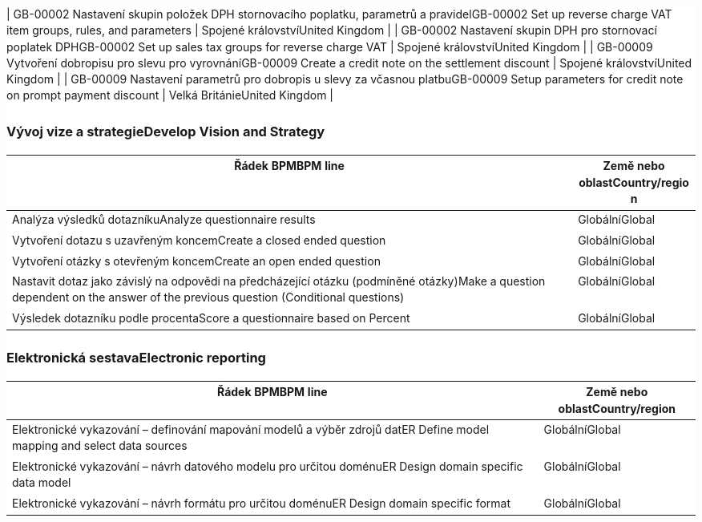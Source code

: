 | <span data-ttu-id="0daf2-481">GB-00002 Nastavení skupin položek DPH stornovacího poplatku, parametrů a pravidel</span><span class="sxs-lookup"><span data-stu-id="0daf2-481">GB-00002 Set up reverse charge VAT item groups, rules, and parameters</span></span>                                  | <span data-ttu-id="0daf2-482">Spojené království</span><span class="sxs-lookup"><span data-stu-id="0daf2-482">United Kingdom</span></span>                  |
| <span data-ttu-id="0daf2-483">GB-00002 Nastavení skupin DPH pro stornovací poplatek DPH</span><span class="sxs-lookup"><span data-stu-id="0daf2-483">GB-00002 Set up sales tax groups for reverse charge VAT</span></span>                                                | <span data-ttu-id="0daf2-484">Spojené království</span><span class="sxs-lookup"><span data-stu-id="0daf2-484">United Kingdom</span></span>                  |
| <span data-ttu-id="0daf2-485">GB-00009 Vytvoření dobropisu pro slevu pro vyrovnání</span><span class="sxs-lookup"><span data-stu-id="0daf2-485">GB-00009 Create a credit note on the settlement discount</span></span>                                               | <span data-ttu-id="0daf2-486">Spojené království</span><span class="sxs-lookup"><span data-stu-id="0daf2-486">United Kingdom</span></span>                  |
| <span data-ttu-id="0daf2-487">GB-00009 Nastavení parametrů pro dobropis u slevy za včasnou platbu</span><span class="sxs-lookup"><span data-stu-id="0daf2-487">GB-00009 Setup parameters for credit note on prompt payment discount</span></span>                                   | <span data-ttu-id="0daf2-488">Velká Británie</span><span class="sxs-lookup"><span data-stu-id="0daf2-488">United Kingdom</span></span>                  |

### <a name="develop-vision-and-strategy"></a><span data-ttu-id="0daf2-489">Vývoj vize a strategie</span><span class="sxs-lookup"><span data-stu-id="0daf2-489">Develop Vision and Strategy</span></span>

| <span data-ttu-id="0daf2-490">Řádek BPM</span><span class="sxs-lookup"><span data-stu-id="0daf2-490">BPM line</span></span>                                                                                 | <span data-ttu-id="0daf2-491">Země nebo oblast</span><span class="sxs-lookup"><span data-stu-id="0daf2-491">Country/region</span></span> |
|------------------------------------------------------------------------------------------|----------------|
| <span data-ttu-id="0daf2-492">Analýza výsledků dotazníku</span><span class="sxs-lookup"><span data-stu-id="0daf2-492">Analyze questionnaire results</span></span>                                                            | <span data-ttu-id="0daf2-493">Globální</span><span class="sxs-lookup"><span data-stu-id="0daf2-493">Global</span></span>         |
| <span data-ttu-id="0daf2-494">Vytvoření dotazu s uzavřeným koncem</span><span class="sxs-lookup"><span data-stu-id="0daf2-494">Create a closed ended question</span></span>                                                           | <span data-ttu-id="0daf2-495">Globální</span><span class="sxs-lookup"><span data-stu-id="0daf2-495">Global</span></span>         |
| <span data-ttu-id="0daf2-496">Vytvoření otázky s otevřeným koncem</span><span class="sxs-lookup"><span data-stu-id="0daf2-496">Create an open ended question</span></span>                                                            | <span data-ttu-id="0daf2-497">Globální</span><span class="sxs-lookup"><span data-stu-id="0daf2-497">Global</span></span>         |
| <span data-ttu-id="0daf2-498">Nastavit dotaz jako závislý na odpovědi na předcházející otázku (podmíněné otázky)</span><span class="sxs-lookup"><span data-stu-id="0daf2-498">Make a question dependent on the answer of the previous question (Conditional questions)</span></span> | <span data-ttu-id="0daf2-499">Globální</span><span class="sxs-lookup"><span data-stu-id="0daf2-499">Global</span></span>         |
| <span data-ttu-id="0daf2-500">Výsledek dotazníku podle procenta</span><span class="sxs-lookup"><span data-stu-id="0daf2-500">Score a questionnaire based on Percent</span></span>                                                   | <span data-ttu-id="0daf2-501">Globální</span><span class="sxs-lookup"><span data-stu-id="0daf2-501">Global</span></span>         |

### <a name="electronic-reporting"></a><span data-ttu-id="0daf2-502">Elektronická sestava</span><span class="sxs-lookup"><span data-stu-id="0daf2-502">Electronic reporting</span></span>

| <span data-ttu-id="0daf2-503">Řádek BPM</span><span class="sxs-lookup"><span data-stu-id="0daf2-503">BPM line</span></span>                                        | <span data-ttu-id="0daf2-504">Země nebo oblast</span><span class="sxs-lookup"><span data-stu-id="0daf2-504">Country/region</span></span> |
|-------------------------------------------------|----------------|
| <span data-ttu-id="0daf2-505">Elektronické vykazování – definování mapování modelů a výběr zdrojů dat</span><span class="sxs-lookup"><span data-stu-id="0daf2-505">ER Define model mapping and select data sources</span></span> | <span data-ttu-id="0daf2-506">Globální</span><span class="sxs-lookup"><span data-stu-id="0daf2-506">Global</span></span>         |
| <span data-ttu-id="0daf2-507">Elektronické vykazování – návrh datového modelu pro určitou doménu</span><span class="sxs-lookup"><span data-stu-id="0daf2-507">ER Design domain specific data model</span></span>            | <span data-ttu-id="0daf2-508">Globální</span><span class="sxs-lookup"><span data-stu-id="0daf2-508">Global</span></span>         |
| <span data-ttu-id="0daf2-509">Elektronické vykazování – návrh formátu pro určitou doménu</span><span class="sxs-lookup"><span data-stu-id="0daf2-509">ER Design domain specific format</span></span>                | <span data-ttu-id="0daf2-510">Globální</span><span class="sxs-lookup"><span data-stu-id="0daf2-510">Global</span></span>         |